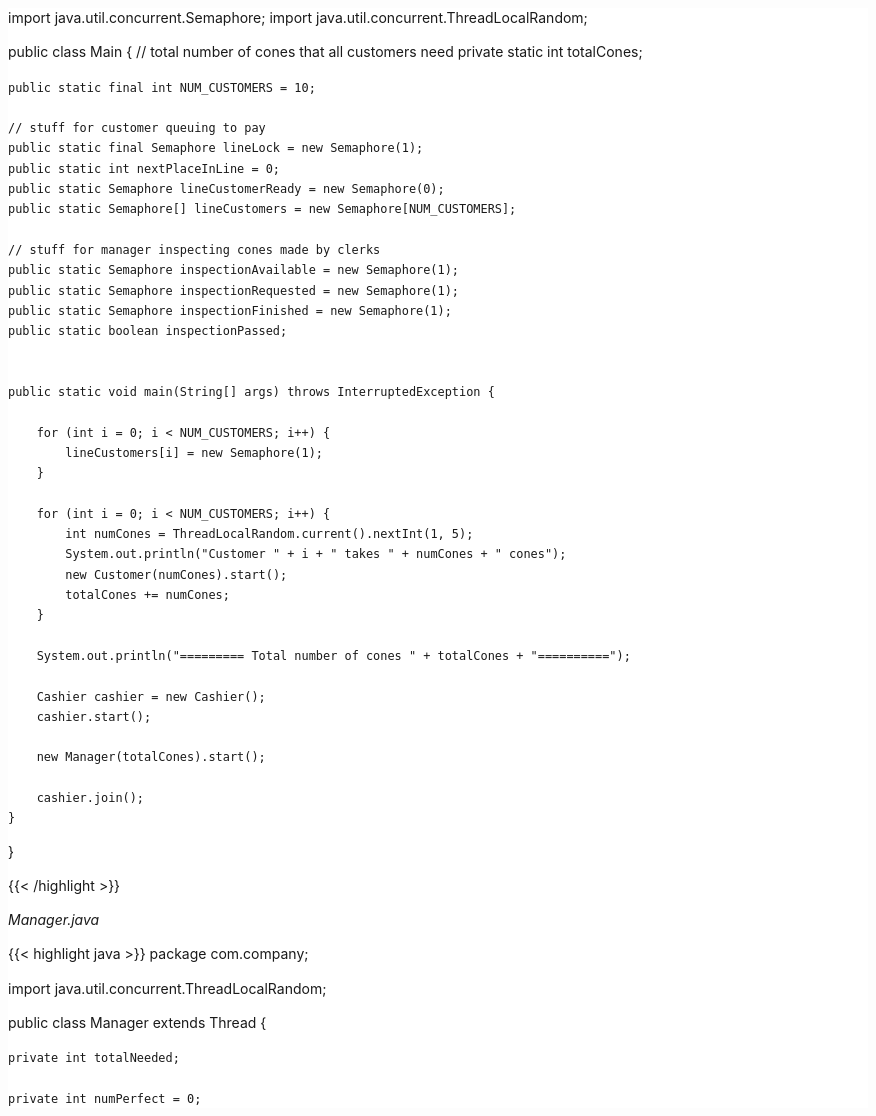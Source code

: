 import java.util.concurrent.Semaphore;
import java.util.concurrent.ThreadLocalRandom;

public class Main {
    // total number of cones that all customers need
    private static int totalCones;

    public static final int NUM_CUSTOMERS = 10;

    // stuff for customer queuing to pay
    public static final Semaphore lineLock = new Semaphore(1);
    public static int nextPlaceInLine = 0;
    public static Semaphore lineCustomerReady = new Semaphore(0);
    public static Semaphore[] lineCustomers = new Semaphore[NUM_CUSTOMERS];

    // stuff for manager inspecting cones made by clerks
    public static Semaphore inspectionAvailable = new Semaphore(1);
    public static Semaphore inspectionRequested = new Semaphore(1);
    public static Semaphore inspectionFinished = new Semaphore(1);
    public static boolean inspectionPassed;


    public static void main(String[] args) throws InterruptedException {

        for (int i = 0; i < NUM_CUSTOMERS; i++) {
            lineCustomers[i] = new Semaphore(1);
        }

        for (int i = 0; i < NUM_CUSTOMERS; i++) {
            int numCones = ThreadLocalRandom.current().nextInt(1, 5);
            System.out.println("Customer " + i + " takes " + numCones + " cones");
            new Customer(numCones).start();
            totalCones += numCones;
        }

        System.out.println("========= Total number of cones " + totalCones + "==========");

        Cashier cashier = new Cashier();
        cashier.start();

        new Manager(totalCones).start();

        cashier.join();
    }
}

{{< /highlight >}}

*Manager.java*

{{< highlight java >}}
package com.company;

import java.util.concurrent.ThreadLocalRandom;

public class Manager extends Thread {

    private int totalNeeded;

    private int numPerfect = 0;
